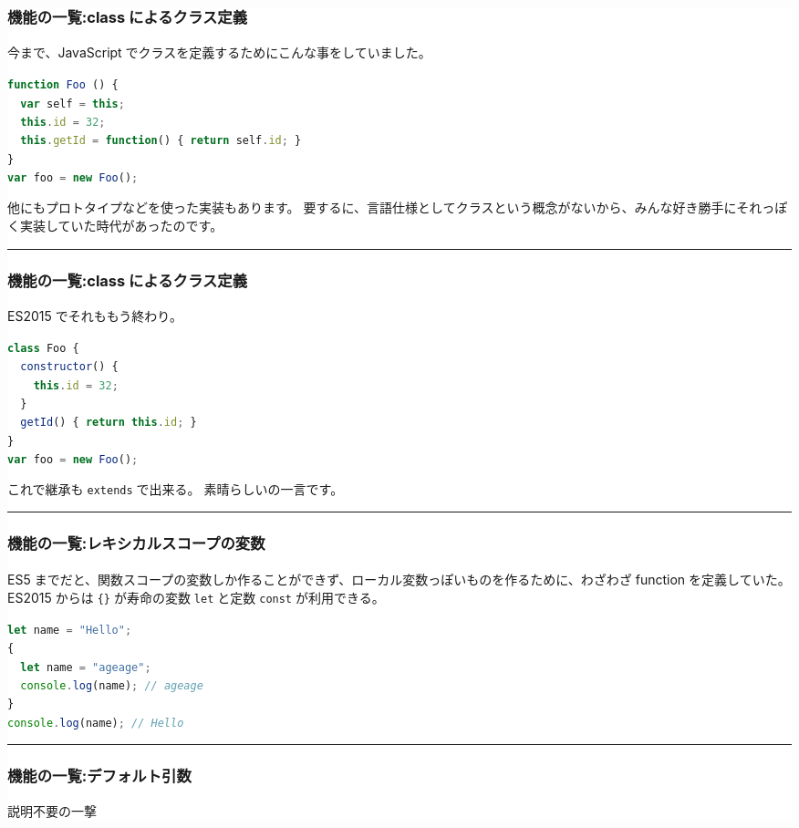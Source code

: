 
### 機能の一覧:class によるクラス定義

今まで、JavaScript でクラスを定義するためにこんな事をしていました。
```js
function Foo () {
  var self = this;
  this.id = 32;
  this.getId = function() { return self.id; }
}
var foo = new Foo();
```
他にもプロトタイプなどを使った実装もあります。
要するに、言語仕様としてクラスという概念がないから、みんな好き勝手にそれっぽく実装していた時代があったのです。

---

### 機能の一覧:class によるクラス定義

ES2015 でそれももう終わり。

```js
class Foo {
  constructor() {
    this.id = 32;
  }
  getId() { return this.id; }
}
var foo = new Foo();
```

これで継承も `extends` で出来る。
素晴らしいの一言です。

---

### 機能の一覧:レキシカルスコープの変数

ES5 までだと、関数スコープの変数しか作ることができず、ローカル変数っぽいものを作るために、わざわざ function を定義していた。
ES2015 からは `{}` が寿命の変数 `let` と定数 `const` が利用できる。

```js
let name = "Hello";
{
  let name = "ageage";
  console.log(name); // ageage
}
console.log(name); // Hello
```
---

### 機能の一覧:デフォルト引数

説明不要の一撃

